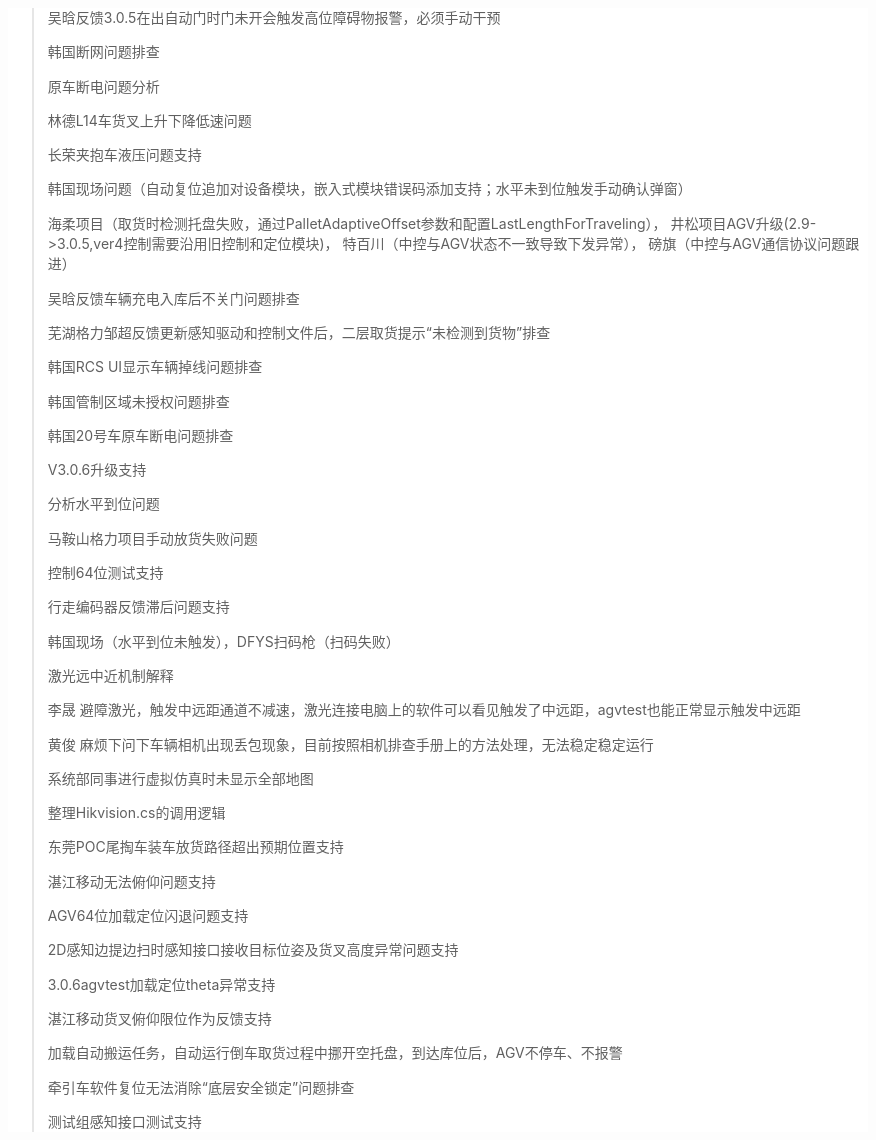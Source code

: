 > 吴晗反馈3.0.5在出自动门时门未开会触发高位障碍物报警，必须手动干预
>
> 韩国断网问题排查
>
> 原车断电问题分析
>
> 林德L14车货叉上升下降低速问题
>
> 长荣夹抱车液压问题支持
>
> 韩国现场问题（自动复位追加对设备模块，嵌入式模块错误码添加支持；水平未到位触发手动确认弹窗）
>
> 海柔项目（取货时检测托盘失败，通过PalletAdaptiveOffset参数和配置LastLengthForTraveling）， 井松项目AGV升级(2.9->3.0.5,ver4控制需要沿用旧控制和定位模块)， 特百川（中控与AGV状态不一致导致下发异常）， 磅旗（中控与AGV通信协议问题跟进）
>
> 吴晗反馈车辆充电入库后不关门问题排查
>
> 芜湖格力邹超反馈更新感知驱动和控制文件后，二层取货提示“未检测到货物”排查
>
> 韩国RCS UI显示车辆掉线问题排查
>
> 韩国管制区域未授权问题排查
>
> 韩国20号车原车断电问题排查
>
> V3.0.6升级支持
>
> 分析水平到位问题
>
> 马鞍山格力项目手动放货失败问题
>
> 控制64位测试支持
>
> 行走编码器反馈滞后问题支持
>
> 韩国现场（水平到位未触发），DFYS扫码枪（扫码失败）
>
> 激光远中近机制解释
>
> 李晟 避障激光，触发中远距通道不减速，激光连接电脑上的软件可以看见触发了中远距，agvtest也能正常显示触发中远距
>
> 黄俊 麻烦下问下车辆相机出现丢包现象，目前按照相机排查手册上的方法处理，无法稳定稳定运行
>
> 系统部同事进行虚拟仿真时未显示全部地图
>
> 整理Hikvision.cs的调用逻辑
>
> 东莞POC尾掏车装车放货路径超出预期位置支持
>
> 湛江移动无法俯仰问题支持
>
> AGV64位加载定位闪退问题支持
>
> 2D感知边提边扫时感知接口接收目标位姿及货叉高度异常问题支持
>
> 3.0.6agvtest加载定位theta异常支持
>
> 湛江移动货叉俯仰限位作为反馈支持
>
> 加载自动搬运任务，自动运行倒车取货过程中挪开空托盘，到达库位后，AGV不停车、不报警
>
> 牵引车软件复位无法消除“底层安全锁定”问题排查
>
> 测试组感知接口测试支持